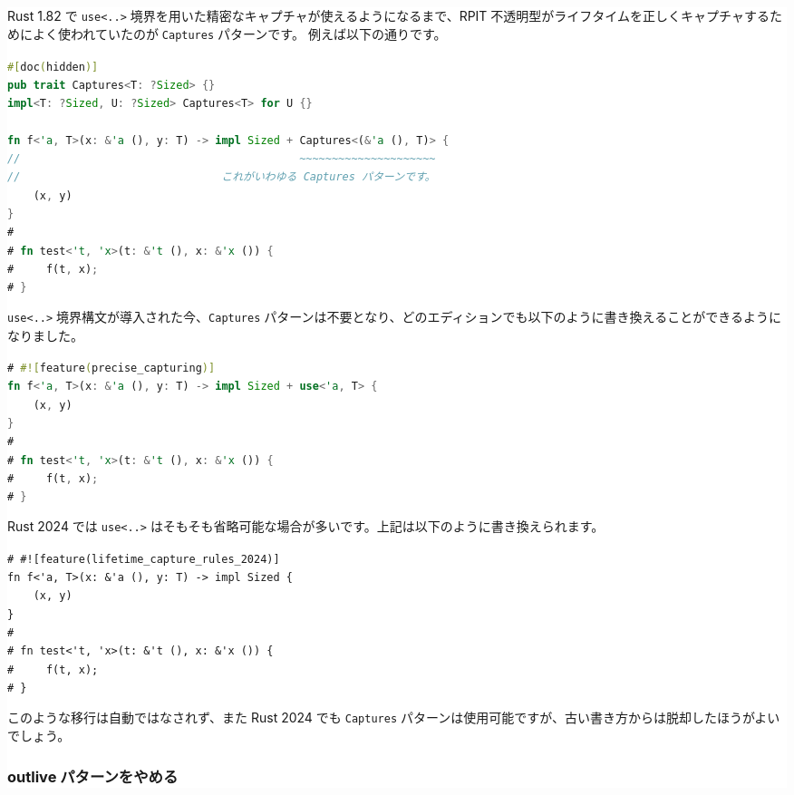 

Rust 1.82 で `use<..>` 境界を用いた精密なキャプチャが使えるようになるまで、RPIT 不透明型がライフタイムを正しくキャプチャするためによく使われていたのが `Captures` パターンです。
例えば以下の通りです。



```rust
#[doc(hidden)]
pub trait Captures<T: ?Sized> {}
impl<T: ?Sized, U: ?Sized> Captures<T> for U {}

fn f<'a, T>(x: &'a (), y: T) -> impl Sized + Captures<(&'a (), T)> {
//                                           ~~~~~~~~~~~~~~~~~~~~~
//                               これがいわゆる Captures パターンです。
    (x, y)
}
#
# fn test<'t, 'x>(t: &'t (), x: &'x ()) {
#     f(t, x);
# }
```



`use<..>` 境界構文が導入された今、`Captures` パターンは不要となり、どのエディションでも以下のように書き換えることができるようになりました。

```rust
# #![feature(precise_capturing)]
fn f<'a, T>(x: &'a (), y: T) -> impl Sized + use<'a, T> {
    (x, y)
}
#
# fn test<'t, 'x>(t: &'t (), x: &'x ()) {
#     f(t, x);
# }
```



Rust 2024 では `use<..>` はそもそも省略可能な場合が多いです。上記は以下のように書き換えられます。

```rust,edition2024
# #![feature(lifetime_capture_rules_2024)]
fn f<'a, T>(x: &'a (), y: T) -> impl Sized {
    (x, y)
}
#
# fn test<'t, 'x>(t: &'t (), x: &'x ()) {
#     f(t, x);
# }
```



このような移行は自動ではなされず、また Rust 2024 でも `Captures` パターンは使用可能ですが、古い書き方からは脱却したほうがよいでしょう。



### outlive パターンをやめる


[RFC 3498]: https://github.com/rust-lang/rfcs/pull/3498
[RFC 3617]: https://github.com/rust-lang/rfcs/pull/3617
[^1]: 訳注: 固有 impl とは、`struct MyStruct;` に対する `impl MyStruct { }` ブロックのように、型に対して直接定義される `impl` ブロックのことです。
[^2]: 訳注: トレイト impl とは、`trait MyTrait` に対する `impl MyTrait for MyStruct { }` ブロックのように、トレイトの実装を与えるための `impl` ブロックのことです。